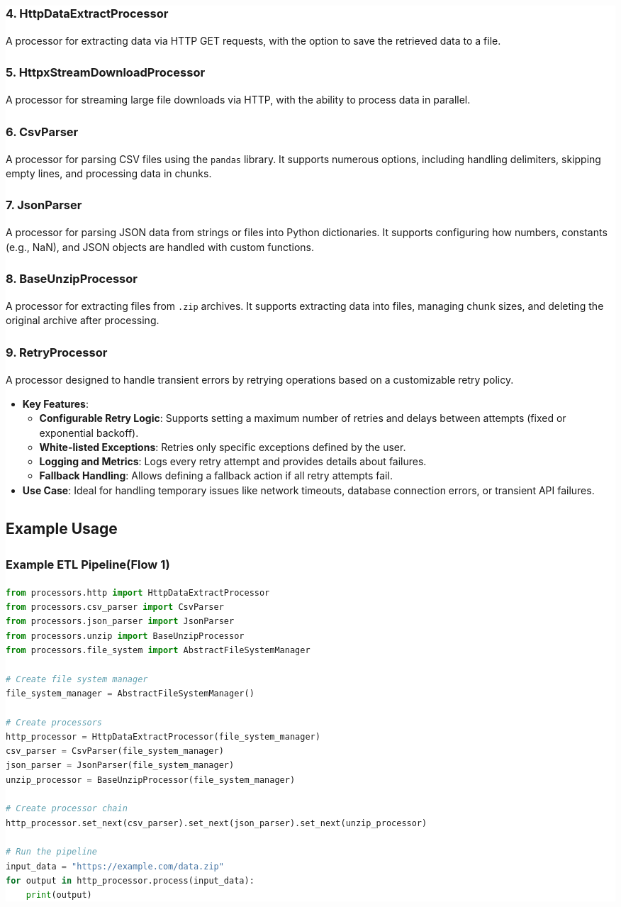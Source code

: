 ### 4. **HttpDataExtractProcessor**
A processor for extracting data via HTTP GET requests, with the option to save the retrieved data to a file.

### 5. **HttpxStreamDownloadProcessor**
A processor for streaming large file downloads via HTTP, with the ability to process data in parallel.

### 6. **CsvParser**
A processor for parsing CSV files using the `pandas` library. It supports numerous options, including handling delimiters, skipping empty lines, and processing data in chunks.

### 7. **JsonParser**
A processor for parsing JSON data from strings or files into Python dictionaries. It supports configuring how numbers, constants (e.g., NaN), and JSON objects are handled with custom functions.

### 8. **BaseUnzipProcessor**
A processor for extracting files from `.zip` archives. It supports extracting data into files, managing chunk sizes, and deleting the original archive after processing.

### 9. **RetryProcessor**

A processor designed to handle transient errors by retrying operations based on a customizable retry policy.

- **Key Features**:
  - **Configurable Retry Logic**: Supports setting a maximum number of retries and delays between attempts (fixed or exponential backoff).
  - **White-listed Exceptions**: Retries only specific exceptions defined by the user.
  - **Logging and Metrics**: Logs every retry attempt and provides details about failures.
  - **Fallback Handling**: Allows defining a fallback action if all retry attempts fail.
- **Use Case**: Ideal for handling temporary issues like network timeouts, database connection errors, or transient API failures.

## Example Usage

### Example ETL Pipeline(Flow 1)

```python
from processors.http import HttpDataExtractProcessor
from processors.csv_parser import CsvParser
from processors.json_parser import JsonParser
from processors.unzip import BaseUnzipProcessor
from processors.file_system import AbstractFileSystemManager

# Create file system manager
file_system_manager = AbstractFileSystemManager()

# Create processors
http_processor = HttpDataExtractProcessor(file_system_manager)
csv_parser = CsvParser(file_system_manager)
json_parser = JsonParser(file_system_manager)
unzip_processor = BaseUnzipProcessor(file_system_manager)

# Create processor chain
http_processor.set_next(csv_parser).set_next(json_parser).set_next(unzip_processor)

# Run the pipeline
input_data = "https://example.com/data.zip"
for output in http_processor.process(input_data):
    print(output)
```
